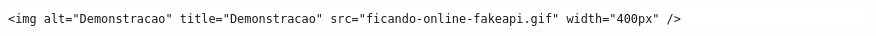     <img alt="Demonstracao" title="Demonstracao" src="ficando-online-fakeapi.gif" width="400px" />
</h1>
